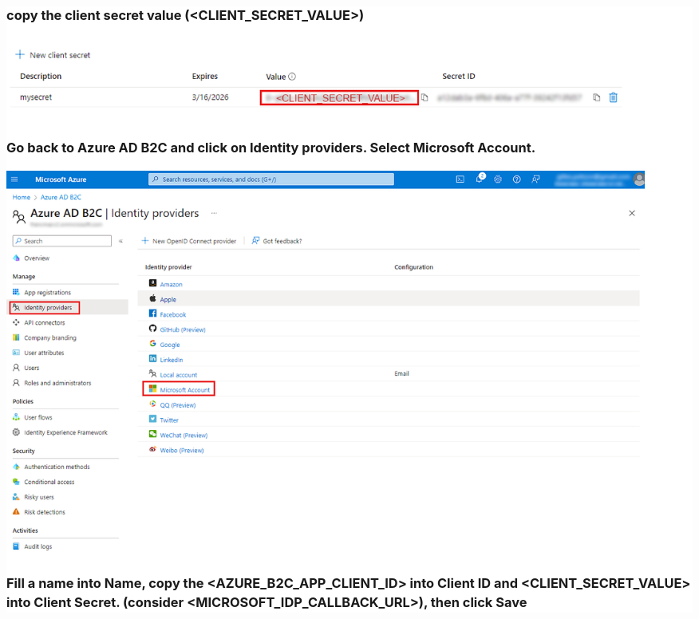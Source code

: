 ### copy the client secret value (<CLIENT_SECRET_VALUE>)
<img src="https://github.com/gpelizzo/flutter_azure_b2c/blob/master/readme/azure_b2c_app_registration_8.png" alt="drawing" width="800"/>

### Go back to Azure AD B2C and click on Identity providers. Select Microsoft Account.
<img src="https://github.com/gpelizzo/flutter_azure_b2c/blob/master/readme/azure_b2c_app_registration_9.png" alt="drawing" width="800"/>

### Fill a name into Name, copy the <AZURE_B2C_APP_CLIENT_ID> into Client ID and <CLIENT_SECRET_VALUE> into Client Secret. (consider <MICROSOFT_IDP_CALLBACK_URL>), then click Save
